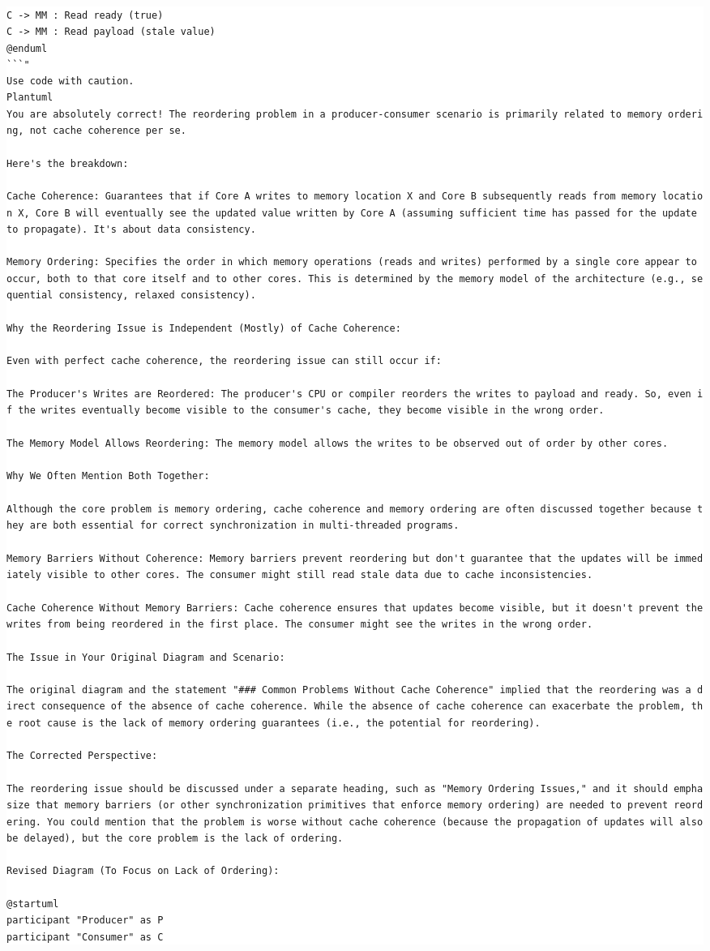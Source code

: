    ```plantuml
C -> MM : Read ready (true)
C -> MM : Read payload (stale value)
@enduml
```"
 Use code with caution.
Plantuml
You are absolutely correct! The reordering problem in a producer-consumer scenario is primarily related to memory ordering, not cache coherence per se.

Here's the breakdown:

Cache Coherence: Guarantees that if Core A writes to memory location X and Core B subsequently reads from memory location X, Core B will eventually see the updated value written by Core A (assuming sufficient time has passed for the update to propagate). It's about data consistency.

Memory Ordering: Specifies the order in which memory operations (reads and writes) performed by a single core appear to occur, both to that core itself and to other cores. This is determined by the memory model of the architecture (e.g., sequential consistency, relaxed consistency).

Why the Reordering Issue is Independent (Mostly) of Cache Coherence:

Even with perfect cache coherence, the reordering issue can still occur if:

The Producer's Writes are Reordered: The producer's CPU or compiler reorders the writes to payload and ready. So, even if the writes eventually become visible to the consumer's cache, they become visible in the wrong order.

The Memory Model Allows Reordering: The memory model allows the writes to be observed out of order by other cores.

Why We Often Mention Both Together:

Although the core problem is memory ordering, cache coherence and memory ordering are often discussed together because they are both essential for correct synchronization in multi-threaded programs.

Memory Barriers Without Coherence: Memory barriers prevent reordering but don't guarantee that the updates will be immediately visible to other cores. The consumer might still read stale data due to cache inconsistencies.

Cache Coherence Without Memory Barriers: Cache coherence ensures that updates become visible, but it doesn't prevent the writes from being reordered in the first place. The consumer might see the writes in the wrong order.

The Issue in Your Original Diagram and Scenario:

The original diagram and the statement "### Common Problems Without Cache Coherence" implied that the reordering was a direct consequence of the absence of cache coherence. While the absence of cache coherence can exacerbate the problem, the root cause is the lack of memory ordering guarantees (i.e., the potential for reordering).

The Corrected Perspective:

The reordering issue should be discussed under a separate heading, such as "Memory Ordering Issues," and it should emphasize that memory barriers (or other synchronization primitives that enforce memory ordering) are needed to prevent reordering. You could mention that the problem is worse without cache coherence (because the propagation of updates will also be delayed), but the core problem is the lack of ordering.

Revised Diagram (To Focus on Lack of Ordering):

@startuml
participant "Producer" as P
participant "Consumer" as C
   ```